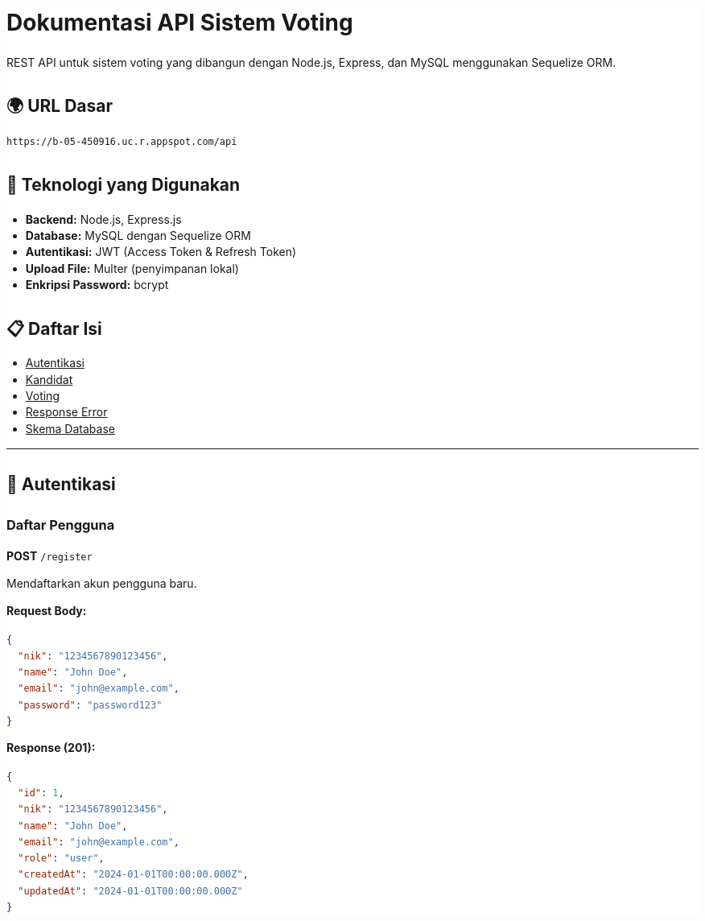 # Dokumentasi API Sistem Voting

REST API untuk sistem voting yang dibangun dengan Node.js, Express, dan MySQL menggunakan Sequelize ORM.

## 🌍 URL Dasar
```
https://b-05-450916.uc.r.appspot.com/api
```

## 🔧 Teknologi yang Digunakan
- **Backend:** Node.js, Express.js
- **Database:** MySQL dengan Sequelize ORM
- **Autentikasi:** JWT (Access Token & Refresh Token)
- **Upload File:** Multer (penyimpanan lokal)
- **Enkripsi Password:** bcrypt

## 📋 Daftar Isi
- [Autentikasi](#autentikasi)
- [Kandidat](#kandidat)
- [Voting](#voting)
- [Response Error](#response-error)
- [Skema Database](#skema-database)

---

## 🔐 Autentikasi

### Daftar Pengguna
**POST** `/register`

Mendaftarkan akun pengguna baru.

**Request Body:**
```json
{
  "nik": "1234567890123456",
  "name": "John Doe",
  "email": "john@example.com",
  "password": "password123"
}
```

**Response (201):**
```json
{
  "id": 1,
  "nik": "1234567890123456",
  "name": "John Doe",
  "email": "john@example.com",
  "role": "user",
  "createdAt": "2024-01-01T00:00:00.000Z",
  "updatedAt": "2024-01-01T00:00:00.000Z"
}
```
